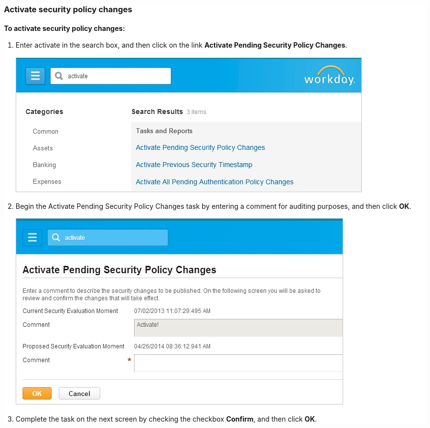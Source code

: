 ### Activate security policy changes

**To activate security policy changes:**

1. Enter activate in the search box, and then click on the link **Activate Pending Security Policy Changes**. 

    ![Activate](./media/active-directory-saas-workday-inbound-tutorial/IC750992.png "Activate") 
2. Begin the Activate Pending Security Policy Changes task by entering a comment for auditing purposes, and then click **OK**. 

    ![Activate Pending Security](./media/active-directory-saas-workday-inbound-tutorial/IC750993.png "Activate Pending Security")   
3. Complete the task on the next screen by checking the checkbox **Confirm**, and then click **OK**. 
